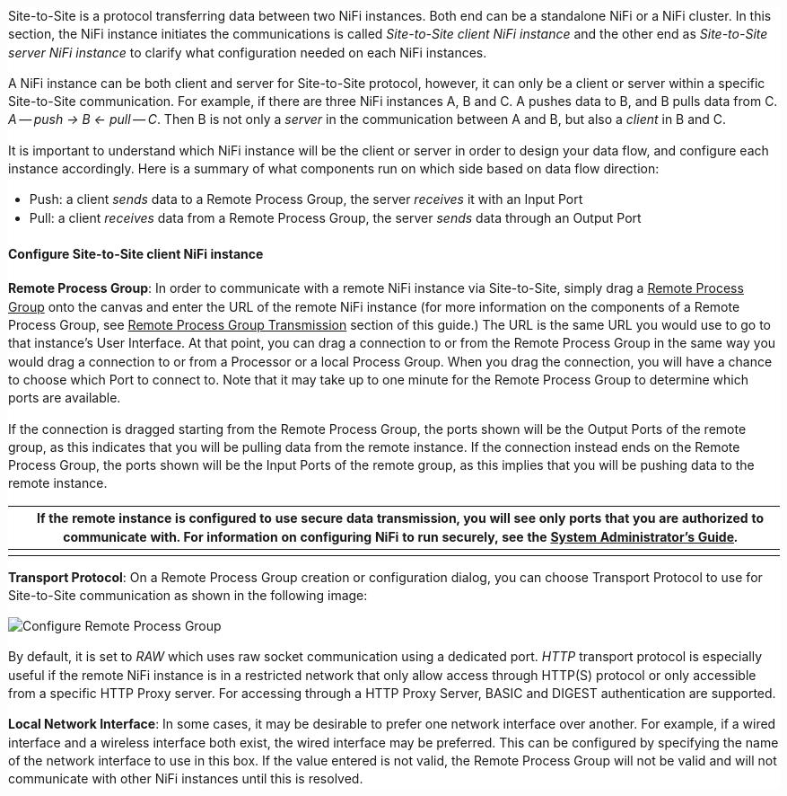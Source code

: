 Site-to-Site is a protocol transferring data between two NiFi instances. Both end can be a standalone NiFi or a NiFi cluster. In this section, the NiFi instance initiates the communications is called *Site-to-Site client NiFi instance* and the other end as *Site-to-Site server NiFi instance* to clarify what configuration needed on each NiFi instances.

A NiFi instance can be both client and server for Site-to-Site protocol, however, it can only be a client or server within a specific Site-to-Site communication. For example, if there are three NiFi instances A, B and C. A pushes data to B, and B pulls data from C. *A — push → B ← pull — C*. Then B is not only a *server* in the communication between A and B, but also a *client* in B and C.

It is important to understand which NiFi instance will be the client or server in order to design your data flow, and configure each instance accordingly. Here is a summary of what components run on which side based on data flow direction:

- Push: a client *sends* data to a Remote Process Group, the server *receives* it with an Input Port
- Pull: a client *receives* data from a Remote Process Group, the server *sends* data through an Output Port

#### Configure Site-to-Site client NiFi instance

**Remote Process Group**: In order to communicate with a remote NiFi instance via Site-to-Site, simply drag a [Remote Process Group](https://nifi.apache.org/docs/nifi-docs/html/user-guide.html#remote_process_group) onto the canvas and enter the URL of the remote NiFi instance (for more information on the components of a Remote Process Group, see [Remote Process Group Transmission](https://nifi.apache.org/docs/nifi-docs/html/user-guide.html#Remote_Group_Transmission) section of this guide.) The URL is the same URL you would use to go to that instance’s User Interface. At that point, you can drag a connection to or from the Remote Process Group in the same way you would drag a connection to or from a Processor or a local Process Group. When you drag the connection, you will have a chance to choose which Port to connect to. Note that it may take up to one minute for the Remote Process Group to determine which ports are available.

If the connection is dragged starting from the Remote Process Group, the ports shown will be the Output Ports of the remote group, as this indicates that you will be pulling data from the remote instance. If the connection instead ends on the Remote Process Group, the ports shown will be the Input Ports of the remote group, as this implies that you will be pushing data to the remote instance.

|      | If the remote instance is configured to use secure data transmission, you will see only ports that you are authorized to communicate with. For information on configuring NiFi to run securely, see the [System Administrator’s Guide](https://nifi.apache.org/docs/nifi-docs/html/administration-guide.html). |
| ---- | ------------------------------------------------------------ |
|      |                                                              |

**Transport Protocol**: On a Remote Process Group creation or configuration dialog, you can choose Transport Protocol to use for Site-to-Site communication as shown in the following image:

![Configure Remote Process Group](https://nifi.apache.org/docs/nifi-docs/html/images/configure-remote-process-group.png)

By default, it is set to *RAW* which uses raw socket communication using a dedicated port. *HTTP* transport protocol is especially useful if the remote NiFi instance is in a restricted network that only allow access through HTTP(S) protocol or only accessible from a specific HTTP Proxy server. For accessing through a HTTP Proxy Server, BASIC and DIGEST authentication are supported.

**Local Network Interface**: In some cases, it may be desirable to prefer one network interface over another. For example, if a wired interface and a wireless interface both exist, the wired interface may be preferred. This can be configured by specifying the name of the network interface to use in this box. If the value entered is not valid, the Remote Process Group will not be valid and will not communicate with other NiFi instances until this is resolved.
